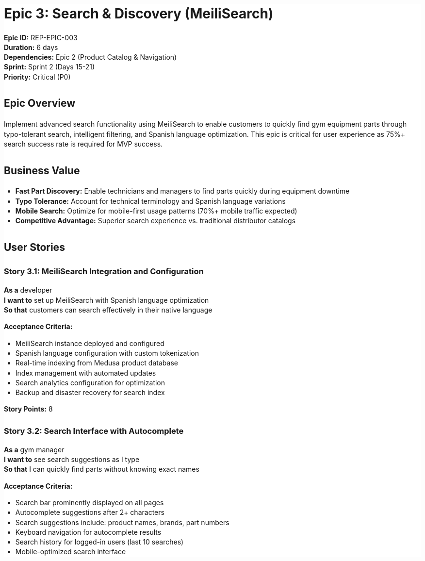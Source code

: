 # Epic 3: Search & Discovery (MeiliSearch)

**Epic ID:** REP-EPIC-003  
**Duration:** 6 days  
**Dependencies:** Epic 2 (Product Catalog & Navigation)  
**Sprint:** Sprint 2 (Days 15-21)  
**Priority:** Critical (P0)  

## Epic Overview

Implement advanced search functionality using MeiliSearch to enable customers to quickly find gym equipment parts through typo-tolerant search, intelligent filtering, and Spanish language optimization. This epic is critical for user experience as 75%+ search success rate is required for MVP success.

## Business Value

- **Fast Part Discovery:** Enable technicians and managers to find parts quickly during equipment downtime
- **Typo Tolerance:** Account for technical terminology and Spanish language variations
- **Mobile Search:** Optimize for mobile-first usage patterns (70%+ mobile traffic expected)
- **Competitive Advantage:** Superior search experience vs. traditional distributor catalogs

## User Stories

### Story 3.1: MeiliSearch Integration and Configuration
**As a** developer  
**I want to** set up MeiliSearch with Spanish language optimization  
**So that** customers can search effectively in their native language  

**Acceptance Criteria:**
- MeiliSearch instance deployed and configured
- Spanish language configuration with custom tokenization
- Real-time indexing from Medusa product database
- Index management with automated updates
- Search analytics configuration for optimization
- Backup and disaster recovery for search index

**Story Points:** 8

### Story 3.2: Search Interface with Autocomplete
**As a** gym manager  
**I want to** see search suggestions as I type  
**So that** I can quickly find parts without knowing exact names  

**Acceptance Criteria:**
- Search bar prominently displayed on all pages
- Autocomplete suggestions after 2+ characters
- Search suggestions include: product names, brands, part numbers
- Keyboard navigation for autocomplete results
- Search history for logged-in users (last 10 searches)
- Mobile-optimized search interface

